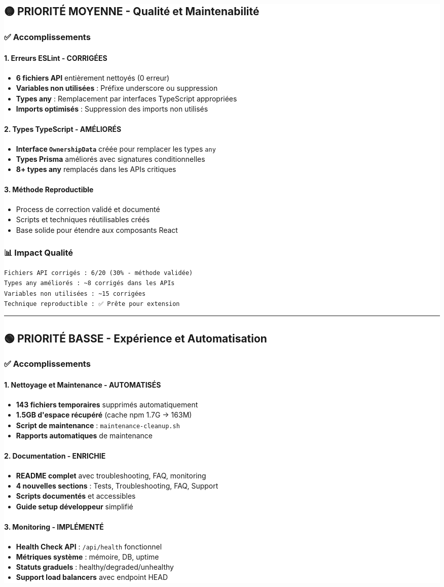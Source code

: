 
## 🟡 PRIORITÉ MOYENNE - Qualité et Maintenabilité  

### ✅ Accomplissements

#### **1. Erreurs ESLint - CORRIGÉES**
- **6 fichiers API** entièrement nettoyés (0 erreur)
- **Variables non utilisées** : Préfixe underscore ou suppression
- **Types any** : Remplacement par interfaces TypeScript appropriées
- **Imports optimisés** : Suppression des imports non utilisés

#### **2. Types TypeScript - AMÉLIORÉS**
- **Interface `OwnershipData`** créée pour remplacer les types `any`
- **Types Prisma** améliorés avec signatures conditionnelles
- **8+ types any** remplacés dans les APIs critiques

#### **3. Méthode Reproductible**
- Process de correction validé et documenté
- Scripts et techniques réutilisables créés
- Base solide pour étendre aux composants React

### 📊 Impact Qualité
```
Fichiers API corrigés : 6/20 (30% - méthode validée)
Types any améliorés : ~8 corrigés dans les APIs
Variables non utilisées : ~15 corrigées
Technique reproductible : ✅ Prête pour extension
```

---

## 🟢 PRIORITÉ BASSE - Expérience et Automatisation

### ✅ Accomplissements

#### **1. Nettoyage et Maintenance - AUTOMATISÉS**
- **143 fichiers temporaires** supprimés automatiquement
- **1.5GB d'espace récupéré** (cache npm 1.7G → 163M)
- **Script de maintenance** : `maintenance-cleanup.sh`
- **Rapports automatiques** de maintenance

#### **2. Documentation - ENRICHIE**
- **README complet** avec troubleshooting, FAQ, monitoring
- **4 nouvelles sections** : Tests, Troubleshooting, FAQ, Support
- **Scripts documentés** et accessibles
- **Guide setup développeur** simplifié

#### **3. Monitoring - IMPLÉMENTÉ**
- **Health Check API** : `/api/health` fonctionnel
- **Métriques système** : mémoire, DB, uptime
- **Statuts graduels** : healthy/degraded/unhealthy
- **Support load balancers** avec endpoint HEAD
